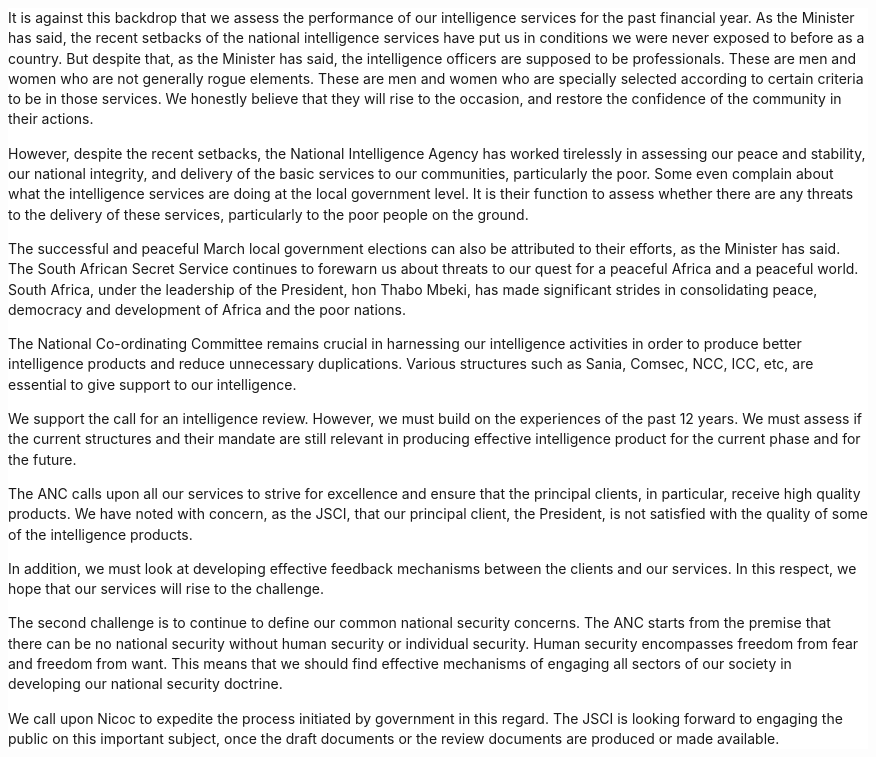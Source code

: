 It is against this backdrop that we assess the performance of our
intelligence services for the past financial year. As the Minister has
said, the recent setbacks of the national intelligence services have put us
in conditions we were never exposed to before as a country. But despite
that, as the Minister has said, the intelligence officers are supposed to
be professionals. These are men and women who are not generally rogue
elements. These are men and women who are specially selected according to
certain criteria to be in those services. We honestly believe that they
will rise to the occasion, and restore the confidence of the community in
their actions.

However, despite the recent setbacks, the National Intelligence Agency has
worked tirelessly in assessing our peace and stability, our national
integrity, and delivery of the basic services to our communities,
particularly the poor. Some even complain about what the intelligence
services are doing at the local government level. It is their function to
assess whether there are any threats to the delivery of these services,
particularly to the poor people on the ground.

The successful and peaceful March local government elections can also be
attributed to their efforts, as the Minister has said. The South African
Secret Service continues to forewarn us about threats to our quest for a
peaceful Africa and a peaceful world. South Africa, under the leadership of
the President, hon Thabo Mbeki, has made significant strides in
consolidating peace, democracy and development of Africa and the poor
nations.

The National Co-ordinating Committee remains crucial in harnessing our
intelligence activities in order to produce better intelligence products
and reduce unnecessary duplications. Various structures such as Sania,
Comsec, NCC, ICC, etc, are essential to give support to our intelligence.

We support the call for an intelligence review. However, we must build on
the experiences of the past 12 years. We must assess if the current
structures and their mandate are still relevant in producing effective
intelligence product for the current phase and for the future.

The ANC calls upon all our services to strive for excellence and ensure
that the principal clients, in particular, receive high quality products.
We have noted with concern, as the JSCI, that our principal client, the
President, is not satisfied with the quality of some of the intelligence
products.

In addition, we must look at developing effective feedback mechanisms
between the clients and our services. In this respect, we hope that our
services will rise to the challenge.

The second challenge is to continue to define our common national security
concerns. The ANC starts from the premise that there can be no national
security without human security or individual security. Human security
encompasses freedom from fear and freedom from want. This means that we
should find effective mechanisms of engaging all sectors of our society in
developing our national security doctrine.

We call upon Nicoc to expedite the process initiated by government in this
regard. The JSCI is looking forward to engaging the public on this
important subject, once the draft documents or the review documents are
produced or made available.
